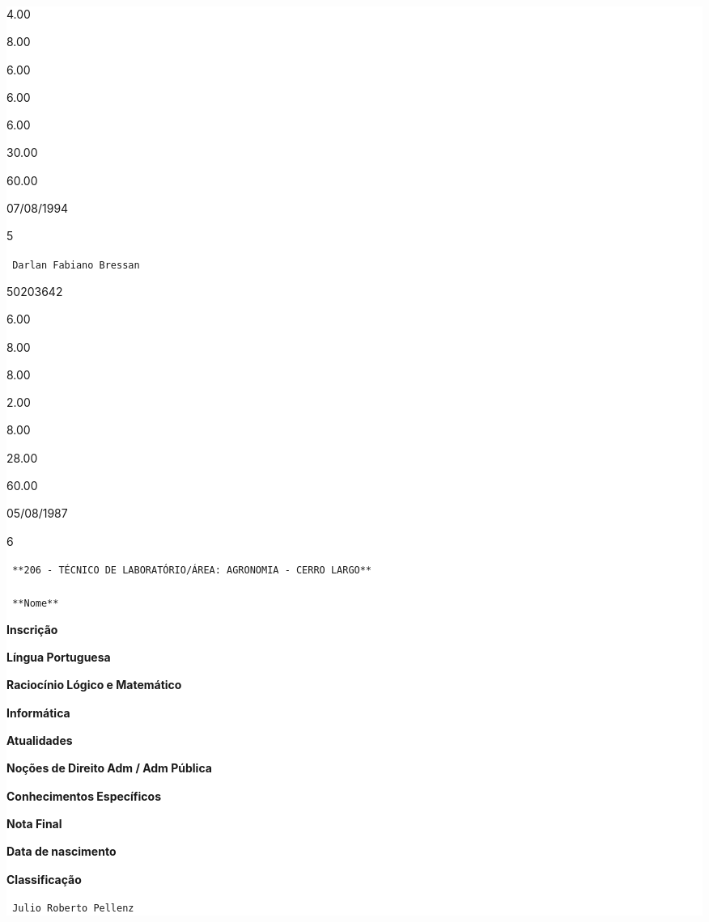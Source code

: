    4.00

   8.00

   6.00

   6.00

   6.00

   30.00

   60.00

   07/08/1994

   5

     Darlan Fabiano Bressan

   50203642

   6.00

   8.00

   8.00

   2.00

   8.00

   28.00

   60.00

   05/08/1987

   6

     **206 - TÉCNICO DE LABORATÓRIO/ÁREA: AGRONOMIA - CERRO LARGO**

     **Nome**

   **Inscrição**

   **Língua Portuguesa**

   **Raciocínio Lógico e Matemático**

   **Informática**

   **Atualidades**

   **Noções de Direito Adm / Adm Pública**

   **Conhecimentos Específicos**

   **Nota Final**

   **Data de nascimento**

   **Classificação**

     Julio Roberto Pellenz
